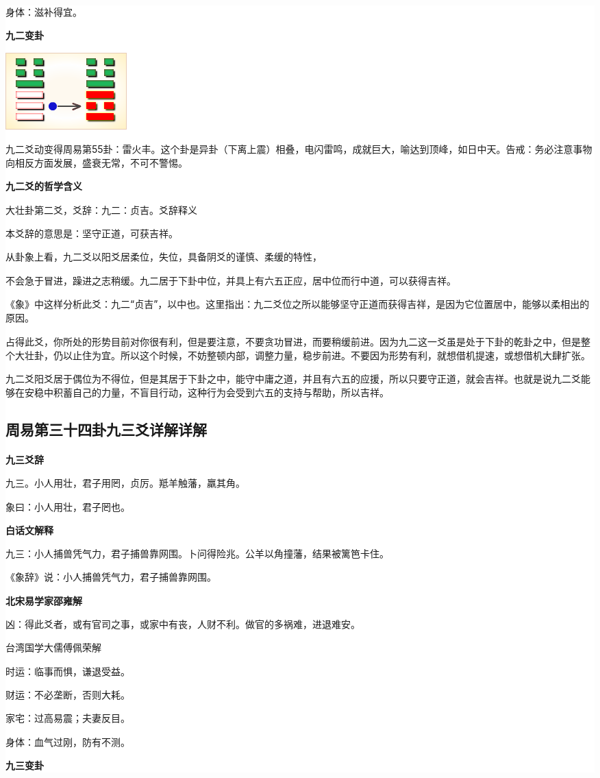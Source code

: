身体：滋补得宜。

**九二变卦**

![image](3-14111G3552B08.png)

九二爻动变得周易第55卦：雷火丰。这个卦是异卦（下离上震）相叠，电闪雷鸣，成就巨大，喻达到顶峰，如日中天。告戒：务必注意事物向相反方面发展，盛衰无常，不可不警惕。

**九二爻的哲学含义**

大壮卦第二爻，爻辞：九二：贞吉。爻辞释义

本爻辞的意思是：坚守正道，可获吉祥。

从卦象上看，九二爻以阳爻居柔位，失位，具备阴爻的谨慎、柔缓的特性，

不会急于冒进，躁进之志稍缓。九二居于下卦中位，并具上有六五正应，居中位而行中道，可以获得吉祥。

《象》中这样分析此爻：九二“贞吉”，以中也。这里指出：九二爻位之所以能够坚守正道而获得吉祥，是因为它位置居中，能够以柔相出的原因。

占得此爻，你所处的形势目前对你很有利，但是要注意，不要贪功冒进，而要稍缓前进。因为九二这一爻虽是处于下卦的乾卦之中，但是整个大壮卦，仍以止住为宜。所以这个时候，不妨整顿内部，调整力量，稳步前进。不要因为形势有利，就想借机提速，或想借机大肆扩张。

九二爻阳爻居于偶位为不得位，但是其居于下卦之中，能守中庸之道，并且有六五的应援，所以只要守正道，就会吉祥。也就是说九二爻能够在安稳中积蓄自己的力量，不盲目行动，这种行为会受到六五的支持与帮助，所以吉祥。

## 周易第三十四卦九三爻详解详解

**九三爻辞**

九三。小人用壮，君子用罔，贞厉。羝羊触藩，羸其角。

象曰：小人用壮，君子罔也。

**白话文解释**

九三：小人捕兽凭气力，君子捕兽靠网围。卜问得险兆。公羊以角撞藩，结果被篱笆卡住。

《象辞》说：小人捕兽凭气力，君子捕兽靠网围。

**北宋易学家邵雍解**

凶：得此爻者，或有官司之事，或家中有丧，人财不利。做官的多祸难，进退难安。

台湾国学大儒傅佩荣解

时运：临事而惧，谦退受益。

财运：不必垄断，否则大耗。

家宅：过高易震；夫妻反目。

身体：血气过刚，防有不测。

**九三变卦**

